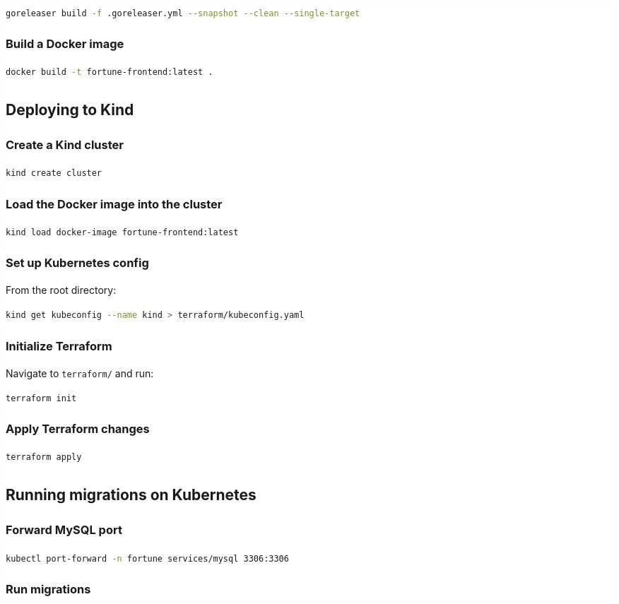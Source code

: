 ```sh
goreleaser build -f .goreleaser.yml --snapshot --clean --single-target
```

### Build a Docker image

```sh
docker build -t fortune-frontend:latest .
```

## Deploying to Kind

### Create a Kind cluster

```sh
kind create cluster
```

### Load the Docker image into the cluster

```sh
kind load docker-image fortune-frontend:latest
```

### Set up Kubernetes config

From the root directory:

```sh
kind get kubeconfig --name kind > terraform/kubeconfig.yaml
```

### Initialize Terraform

Navigate to `terraform/` and run:

```sh
terraform init
```

### Apply Terraform changes

```sh
terraform apply
```

## Running migrations on Kubernetes

### Forward MySQL port

```sh
kubectl port-forward -n fortune services/mysql 3306:3306
```

### Run migrations
